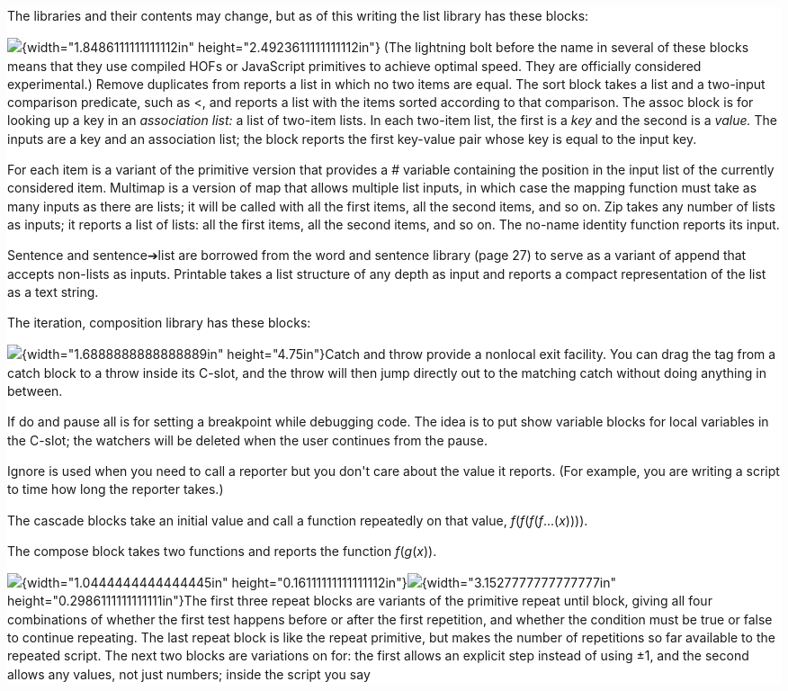 The libraries and their contents may change, but as of this writing the
list library has these blocks:

![](/snap-manual/assets/images/image387.png){width="1.8486111111111112in"
height="2.4923611111111112in"} (The lightning bolt before the name in
several of these blocks means that they use compiled HOFs or JavaScript
primitives to achieve optimal speed. They are officially considered
experimental.) Remove duplicates from reports a list in which no two
items are equal. The sort block takes a list and a two-input comparison
predicate, such as \<, and reports a list with the items sorted
according to that comparison. The assoc block is for looking up a key in
an *association list:* a list of two-item lists. In each two-item list,
the first is a *key* and the second is a *value.* The inputs are a key
and an association list; the block reports the first key-value pair
whose key is equal to the input key.

For each item is a variant of the primitive version that provides a \#
variable containing the position in the input list of the currently
considered item. Multimap is a version of map that allows multiple list
inputs, in which case the mapping function must take as many inputs as
there are lists; it will be called with all the first items, all the
second items, and so on. Zip takes any number of lists as inputs; it
reports a list of lists: all the first items, all the second items, and
so on. The no-name identity function reports its input.

Sentence and sentence➔list are borrowed from the word and sentence
library (page 27) to serve as a variant of append that accepts non-lists
as inputs. Printable takes a list structure of any depth as input and
reports a compact representation of the list as a text string.

The iteration, composition library has these blocks:

![](/snap-manual/assets/images/image388.png){width="1.6888888888888889in"
height="4.75in"}Catch and throw provide a nonlocal exit facility. You
can drag the tag from a catch block to a throw inside its C-slot, and
the throw will then jump directly out to the matching catch without
doing anything in between.

If do and pause all is for setting a breakpoint while debugging code.
The idea is to put show variable blocks for local variables in the
C-slot; the watchers will be deleted when the user continues from the
pause.

Ignore is used when you need to call a reporter but you don't care about
the value it reports. (For example, you are writing a script to time how
long the reporter takes.)

The cascade blocks take an initial value and call a function repeatedly
on that value, *f*(*f*(*f*(*f*...(*x*)))).

The compose block takes two functions and reports the function
*f*(*g*(*x*)).

![](/snap-manual/assets/images/image389.png){width="1.0444444444444445in"
height="0.16111111111111112in"}![](/snap-manual/assets/images/image390.png){width="3.1527777777777777in"
height="0.2986111111111111in"}The first three repeat blocks are variants
of the primitive repeat until block, giving all four combinations of
whether the first test happens before or after the first repetition, and
whether the condition must be true or false to continue repeating. The
last repeat block is like the repeat primitive, but makes the number of
repetitions so far available to the repeated script. The next two blocks
are variations on for: the first allows an explicit step instead of
using ±1, and the second allows any values, not just numbers; inside the
script you say
